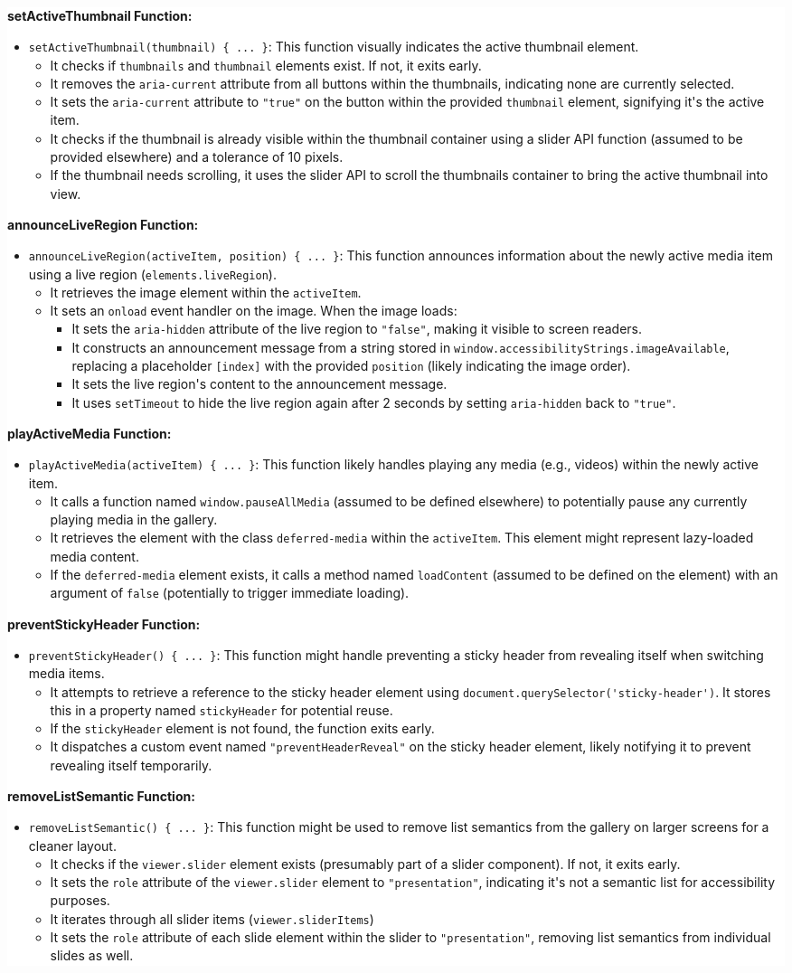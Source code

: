**setActiveThumbnail Function:**

- `setActiveThumbnail(thumbnail) { ... }`: This function visually indicates the active thumbnail element.
  - It checks if `thumbnails` and `thumbnail` elements exist. If not, it exits early.
  - It removes the `aria-current` attribute from all buttons within the thumbnails, indicating none are currently selected.
  - It sets the `aria-current` attribute to `"true"` on the button within the provided `thumbnail` element, signifying it's the active item.
  - It checks if the thumbnail is already visible within the thumbnail container using a slider API function (assumed to be provided elsewhere) and a tolerance of 10 pixels.
  - If the thumbnail needs scrolling, it uses the slider API to scroll the thumbnails container to bring the active thumbnail into view.

**announceLiveRegion Function:**

- `announceLiveRegion(activeItem, position) { ... }`: This function announces information about the newly active media item using a live region (`elements.liveRegion`).
  - It retrieves the image element within the `activeItem`.
  - It sets an `onload` event handler on the image. When the image loads:
      - It sets the `aria-hidden` attribute of the live region to `"false"`, making it visible to screen readers.
      - It constructs an announcement message from a string stored in `window.accessibilityStrings.imageAvailable`, replacing a placeholder `[index]` with the provided `position` (likely indicating the image order).
      - It sets the live region's content to the announcement message.
      - It uses `setTimeout` to hide the live region again after 2 seconds by setting `aria-hidden` back to `"true"`.

**playActiveMedia Function:**

- `playActiveMedia(activeItem) { ... }`: This function likely handles playing any media (e.g., videos) within the newly active item.
  - It calls a function named `window.pauseAllMedia` (assumed to be defined elsewhere) to potentially pause any currently playing media in the gallery.
  - It retrieves the element with the class `deferred-media` within the `activeItem`. This element might represent lazy-loaded media content.
  - If the `deferred-media` element exists, it calls a method named `loadContent` (assumed to be defined on the element) with an argument of `false` (potentially to trigger immediate loading).

**preventStickyHeader Function:**

- `preventStickyHeader() { ... }`: This function might handle preventing a sticky header from revealing itself when switching media items.
  - It attempts to retrieve a reference to the sticky header element using `document.querySelector('sticky-header')`. It stores this in a property named `stickyHeader` for potential reuse.
  - If the `stickyHeader` element is not found, the function exits early.
  - It dispatches a custom event named `"preventHeaderReveal"` on the sticky header element, likely notifying it to prevent revealing itself temporarily.

**removeListSemantic Function:**

- `removeListSemantic() { ... }`: This function might be used to remove list semantics from the gallery on larger screens for a cleaner layout.
  - It checks if the `viewer.slider` element exists (presumably part of a slider component). If not, it exits early.
  - It sets the `role` attribute of the `viewer.slider` element to `"presentation"`, indicating it's not a semantic list for accessibility purposes.
  - It iterates through all slider items (`viewer.sliderItems`)
  - It sets the `role` attribute of each slide element within the slider to `"presentation"`, removing list semantics from individual slides as well.
